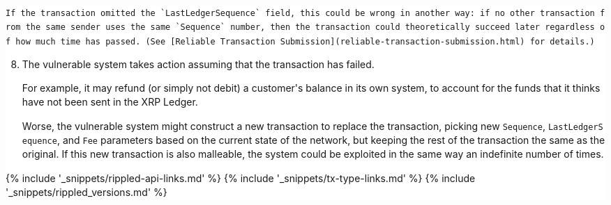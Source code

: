     If the transaction omitted the `LastLedgerSequence` field, this could be wrong in another way: if no other transaction from the same sender uses the same `Sequence` number, then the transaction could theoretically succeed later regardless of how much time has passed. (See [Reliable Transaction Submission](reliable-transaction-submission.html) for details.)

8. The vulnerable system takes action assuming that the transaction has failed.

    For example, it may refund (or simply not debit) a customer's balance in its own system, to account for the funds that it thinks have not been sent in the XRP Ledger.

    Worse, the vulnerable system might construct a new transaction to replace the transaction, picking new `Sequence`, `LastLedgerSequence`, and `Fee` parameters based on the current state of the network, but keeping the rest of the transaction the same as the original. If this new transaction is also malleable, the system could be exploited in the same way an indefinite number of times.



{% include '_snippets/rippled-api-links.md' %}
{% include '_snippets/tx-type-links.md' %}
{% include '_snippets/rippled_versions.md' %}
